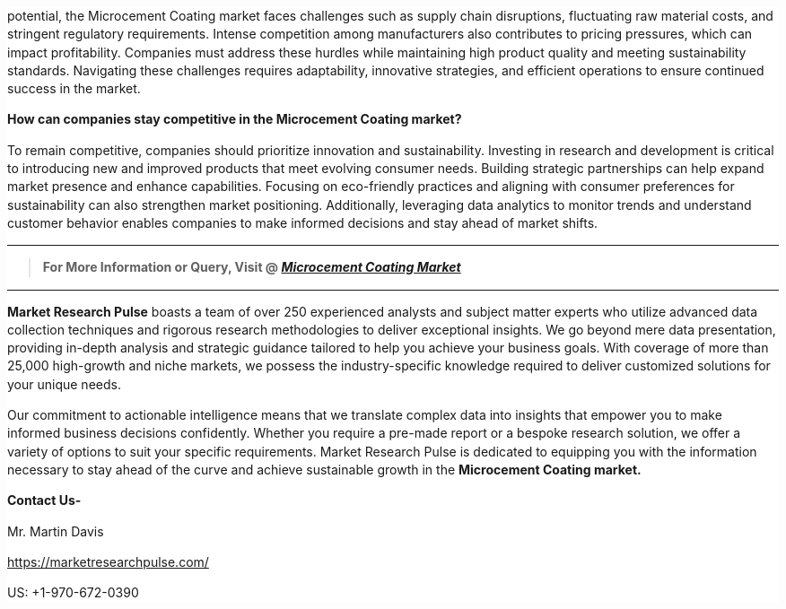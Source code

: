 potential, the Microcement Coating market faces challenges such as supply chain disruptions, fluctuating raw material costs, and stringent regulatory requirements. Intense competition among manufacturers also contributes to pricing pressures, which can impact profitability. Companies must address these hurdles while maintaining high product quality and meeting sustainability standards. Navigating these challenges requires adaptability, innovative strategies, and efficient operations to ensure continued success in the market.</p><p><strong>How can companies stay competitive in the Microcement Coating market?</strong></p><p>To remain competitive, companies should prioritize innovation and sustainability. Investing in research and development is critical to introducing new and improved products that meet evolving consumer needs. Building strategic partnerships can help expand market presence and enhance capabilities. Focusing on eco-friendly practices and aligning with consumer preferences for sustainability can also strengthen market positioning. Additionally, leveraging data analytics to monitor trends and understand customer behavior enables companies to make informed decisions and stay ahead of market shifts.</p><hr /><blockquote><p><strong>For More Information or Query, Visit @&nbsp;<em><a href="https://marketresearchpulse.com/report/24303/microcement-coating-market?utm_source=Linkedin&utm_medium=0114">Microcement Coating Market</a></em></strong></p></blockquote><hr /><p><strong>Market Research Pulse</strong> boasts a team of over 250 experienced analysts and subject matter experts who utilize advanced data collection techniques and rigorous research methodologies to deliver exceptional insights. We go beyond mere data presentation, providing in-depth analysis and strategic guidance tailored to help you achieve your business goals. With coverage of more than 25,000 high-growth and niche markets, we possess the industry-specific knowledge required to deliver customized solutions for your unique needs.</p><p>Our commitment to actionable intelligence means that we translate complex data into insights that empower you to make informed business decisions confidently. Whether you require a pre-made report or a bespoke research solution, we offer a variety of options to suit your specific requirements. Market Research Pulse is dedicated to equipping you with the information necessary to stay ahead of the curve and achieve sustainable growth in the <strong>Microcement Coating market.</strong></p><p><strong>Contact Us-</strong></p><p>Mr. Martin Davis</p><p>https://marketresearchpulse.com/</p><p>US: +1-970-672-0390</p>

